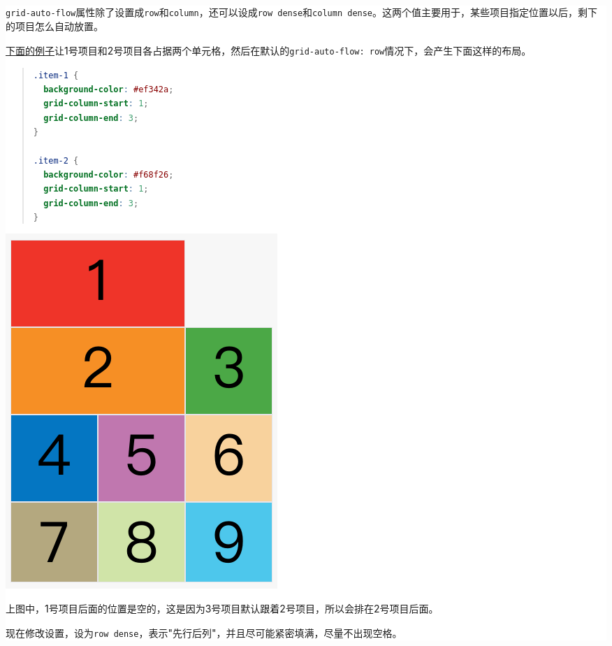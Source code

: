`grid-auto-flow`属性除了设置成`row`和`column`，还可以设成`row dense`和`column dense`。这两个值主要用于，某些项目指定位置以后，剩下的项目怎么自动放置。

[下面的例子](https://jsbin.com/wapejok/edit?css,output)让1号项目和2号项目各占据两个单元格，然后在默认的`grid-auto-flow: row`情况下，会产生下面这样的布局。

> ```css
> .item-1 {
>   background-color: #ef342a;
>   grid-column-start: 1;
>   grid-column-end: 3;  
> }
> 
> .item-2 {
>   background-color: #f68f26;
>   grid-column-start: 1;
>   grid-column-end: 3; 
> }
> ```
>
> 

![img](img/bg2019032513.png)

上图中，1号项目后面的位置是空的，这是因为3号项目默认跟着2号项目，所以会排在2号项目后面。

现在修改设置，设为`row dense`，表示"先行后列"，并且尽可能紧密填满，尽量不出现空格。
